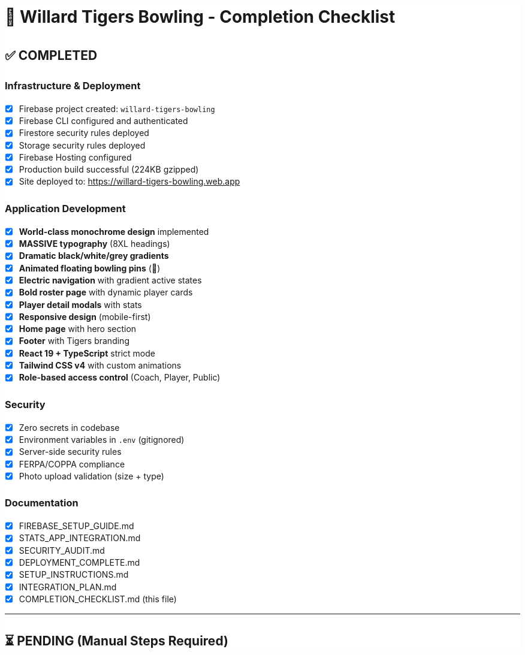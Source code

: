 # 🎳 Willard Tigers Bowling - Completion Checklist

## ✅ COMPLETED

### Infrastructure & Deployment
- [x] Firebase project created: `willard-tigers-bowling`
- [x] Firebase CLI configured and authenticated
- [x] Firestore security rules deployed
- [x] Storage security rules deployed
- [x] Firebase Hosting configured
- [x] Production build successful (224KB gzipped)
- [x] Site deployed to: https://willard-tigers-bowling.web.app

### Application Development
- [x] **World-class monochrome design** implemented
- [x] **MASSIVE typography** (8XL headings)
- [x] **Dramatic black/white/grey gradients**
- [x] **Animated floating bowling pins** (🎳)
- [x] **Electric navigation** with gradient active states
- [x] **Bold roster page** with dynamic player cards
- [x] **Player detail modals** with stats
- [x] **Responsive design** (mobile-first)
- [x] **Home page** with hero section
- [x] **Footer** with Tigers branding
- [x] **React 19 + TypeScript** strict mode
- [x] **Tailwind CSS v4** with custom animations
- [x] **Role-based access control** (Coach, Player, Public)

### Security
- [x] Zero secrets in codebase
- [x] Environment variables in `.env` (gitignored)
- [x] Server-side security rules
- [x] FERPA/COPPA compliance
- [x] Photo upload validation (size + type)

### Documentation
- [x] FIREBASE_SETUP_GUIDE.md
- [x] STATS_APP_INTEGRATION.md
- [x] SECURITY_AUDIT.md
- [x] DEPLOYMENT_COMPLETE.md
- [x] SETUP_INSTRUCTIONS.md
- [x] INTEGRATION_PLAN.md
- [x] COMPLETION_CHECKLIST.md (this file)

---

## ⏳ PENDING (Manual Steps Required)
